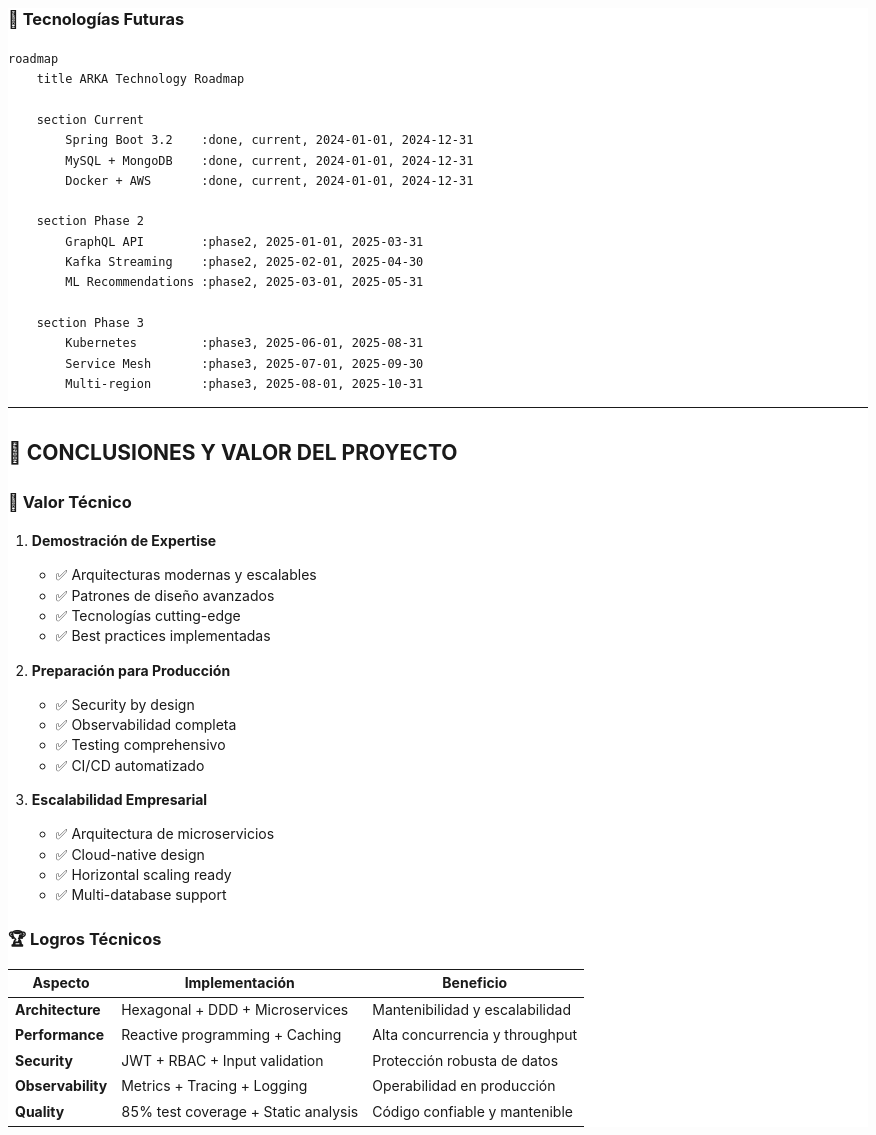 ### 🔮 **Tecnologías Futuras**
```mermaid
roadmap
    title ARKA Technology Roadmap
    
    section Current
        Spring Boot 3.2    :done, current, 2024-01-01, 2024-12-31
        MySQL + MongoDB    :done, current, 2024-01-01, 2024-12-31
        Docker + AWS       :done, current, 2024-01-01, 2024-12-31
    
    section Phase 2
        GraphQL API        :phase2, 2025-01-01, 2025-03-31
        Kafka Streaming    :phase2, 2025-02-01, 2025-04-30
        ML Recommendations :phase2, 2025-03-01, 2025-05-31
    
    section Phase 3
        Kubernetes         :phase3, 2025-06-01, 2025-08-31
        Service Mesh       :phase3, 2025-07-01, 2025-09-30
        Multi-region       :phase3, 2025-08-01, 2025-10-31
```

---

## 🎯 **CONCLUSIONES Y VALOR DEL PROYECTO**

### 💎 **Valor Técnico**

1. **Demostración de Expertise**
   - ✅ Arquitecturas modernas y escalables
   - ✅ Patrones de diseño avanzados
   - ✅ Tecnologías cutting-edge
   - ✅ Best practices implementadas

2. **Preparación para Producción**
   - ✅ Security by design
   - ✅ Observabilidad completa
   - ✅ Testing comprehensivo
   - ✅ CI/CD automatizado

3. **Escalabilidad Empresarial**
   - ✅ Arquitectura de microservicios
   - ✅ Cloud-native design
   - ✅ Horizontal scaling ready
   - ✅ Multi-database support

### 🏆 **Logros Técnicos**

| Aspecto | Implementación | Beneficio |
|---------|----------------|-----------|
| **Architecture** | Hexagonal + DDD + Microservices | Mantenibilidad y escalabilidad |
| **Performance** | Reactive programming + Caching | Alta concurrencia y throughput |
| **Security** | JWT + RBAC + Input validation | Protección robusta de datos |
| **Observability** | Metrics + Tracing + Logging | Operabilidad en producción |
| **Quality** | 85% test coverage + Static analysis | Código confiable y mantenible |
